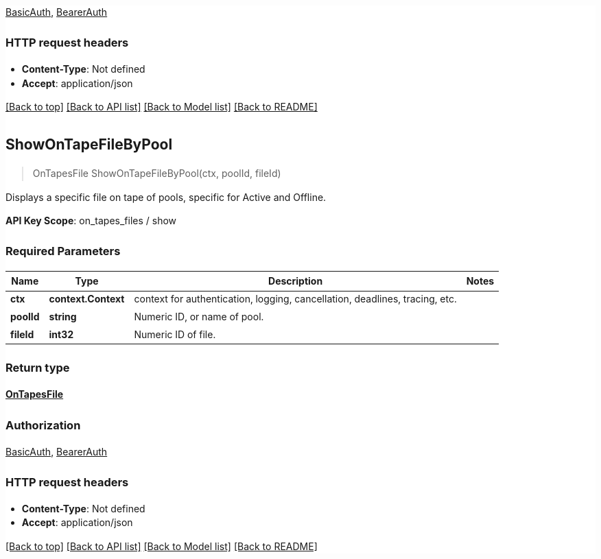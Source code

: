 [BasicAuth](../README.md#BasicAuth), [BearerAuth](../README.md#BearerAuth)

### HTTP request headers

- **Content-Type**: Not defined
- **Accept**: application/json

[[Back to top]](#) [[Back to API list]](../README.md#documentation-for-api-endpoints)
[[Back to Model list]](../README.md#documentation-for-models)
[[Back to README]](../README.md)


## ShowOnTapeFileByPool

> OnTapesFile ShowOnTapeFileByPool(ctx, poolId, fileId)

Displays a specific file on tape of pools, specific for Active and Offline.

**API Key Scope**: on_tapes_files / show

### Required Parameters


Name | Type | Description  | Notes
------------- | ------------- | ------------- | -------------
**ctx** | **context.Context** | context for authentication, logging, cancellation, deadlines, tracing, etc.
**poolId** | **string**| Numeric ID, or name of pool. | 
**fileId** | **int32**| Numeric ID of file. | 

### Return type

[**OnTapesFile**](on_tapes_file.md)

### Authorization

[BasicAuth](../README.md#BasicAuth), [BearerAuth](../README.md#BearerAuth)

### HTTP request headers

- **Content-Type**: Not defined
- **Accept**: application/json

[[Back to top]](#) [[Back to API list]](../README.md#documentation-for-api-endpoints)
[[Back to Model list]](../README.md#documentation-for-models)
[[Back to README]](../README.md)

